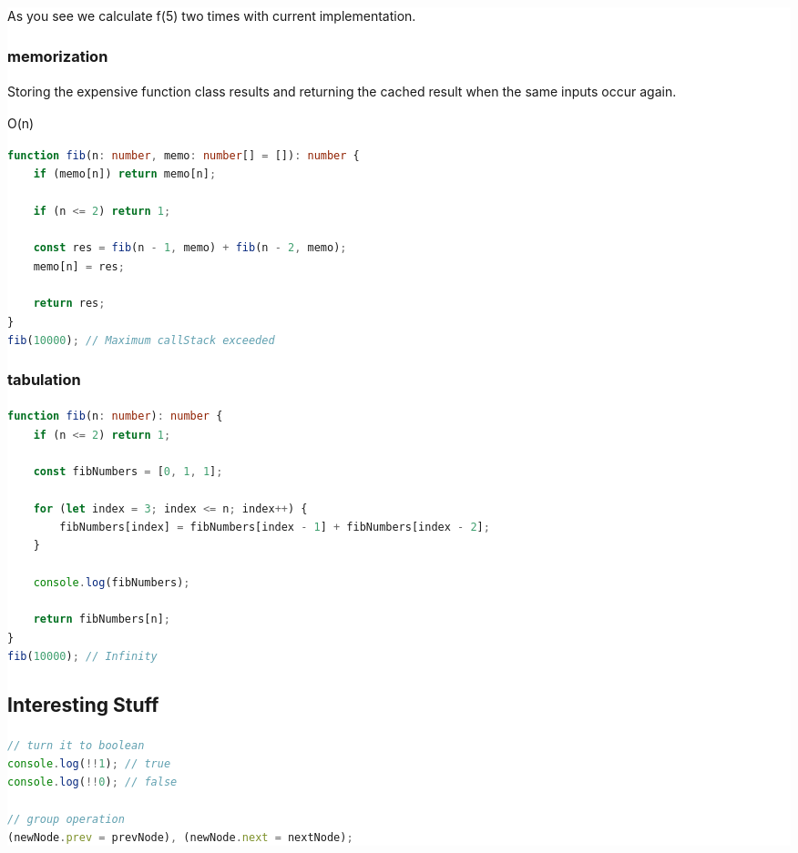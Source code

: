 As you see we calculate f(5) two times with current implementation.

<a name="memorization"></a>
### memorization

Storing the expensive function class results and returning the cached result when the same inputs occur again.

O(n)

```typescript
function fib(n: number, memo: number[] = []): number {
    if (memo[n]) return memo[n];

    if (n <= 2) return 1;

    const res = fib(n - 1, memo) + fib(n - 2, memo);
    memo[n] = res;

    return res;
}
fib(10000); // Maximum callStack exceeded
```

<a name="tabulation"></a>
### tabulation

```typescript
function fib(n: number): number {
    if (n <= 2) return 1;

    const fibNumbers = [0, 1, 1];

    for (let index = 3; index <= n; index++) {
        fibNumbers[index] = fibNumbers[index - 1] + fibNumbers[index - 2];
    }

    console.log(fibNumbers);

    return fibNumbers[n];
}
fib(10000); // Infinity
```

<a name="interesting-stuff"></a>
## Interesting Stuff

```typescript
// turn it to boolean
console.log(!!1); // true
console.log(!!0); // false

// group operation
(newNode.prev = prevNode), (newNode.next = nextNode);
```
